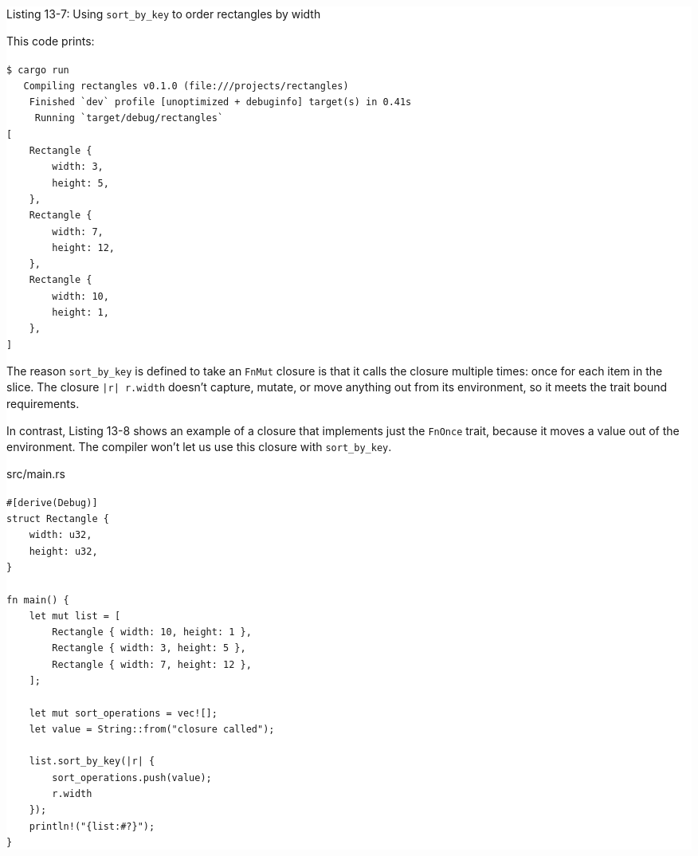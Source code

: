 Listing 13-7: Using `sort_by_key` to order rectangles by width

This code prints:

```
$ cargo run
   Compiling rectangles v0.1.0 (file:///projects/rectangles)
    Finished `dev` profile [unoptimized + debuginfo] target(s) in 0.41s
     Running `target/debug/rectangles`
[
    Rectangle {
        width: 3,
        height: 5,
    },
    Rectangle {
        width: 7,
        height: 12,
    },
    Rectangle {
        width: 10,
        height: 1,
    },
]
```

The reason `sort_by_key` is defined to take an `FnMut` closure is that it calls
the closure multiple times: once for each item in the slice. The closure `|r| r.width` doesn’t capture, mutate, or move anything out from its environment, so
it meets the trait bound requirements.

In contrast, Listing 13-8 shows an example of a closure that implements just
the `FnOnce` trait, because it moves a value out of the environment. The
compiler won’t let us use this closure with `sort_by_key`.

src/main.rs

```
#[derive(Debug)]
struct Rectangle {
    width: u32,
    height: u32,
}

fn main() {
    let mut list = [
        Rectangle { width: 10, height: 1 },
        Rectangle { width: 3, height: 5 },
        Rectangle { width: 7, height: 12 },
    ];

    let mut sort_operations = vec![];
    let value = String::from("closure called");

    list.sort_by_key(|r| {
        sort_operations.push(value);
        r.width
    });
    println!("{list:#?}");
}
```
